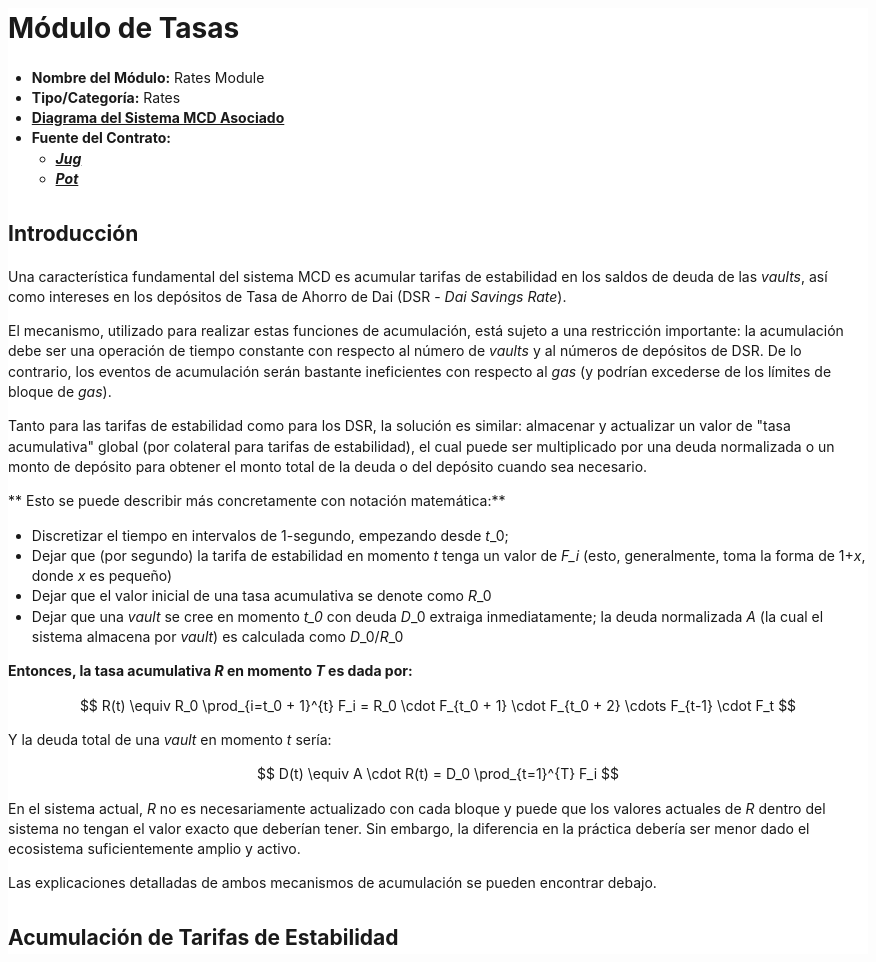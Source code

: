 # Módulo de Tasas

* **Nombre del Módulo:** Rates Module
* **Tipo/Categoría:** Rates
* [**Diagrama del Sistema MCD Asociado**](https://github.com/makerdao/dss/wiki#system-architecture)
* **Fuente del Contrato:**
  * [**_Jug_**](https://github.com/makerdao/dss/blob/master/src/jug.sol)
  * [**_Pot_**](https://github.com/makerdao/dss/blob/master/src/pot.sol)

## Introducción

Una característica fundamental del sistema MCD es acumular tarifas de estabilidad en los saldos de deuda de las _vaults_, así como intereses en los depósitos de Tasa de Ahorro de Dai (DSR - _Dai Savings Rate_).

El mecanismo, utilizado para realizar estas funciones de acumulación, está sujeto a una restricción importante: la acumulación debe ser una operación de tiempo constante con respecto al número de _vaults_ y al números de depósitos de DSR. De lo contrario, los eventos de acumulación serán bastante ineficientes con respecto al _gas_ (y podrían excederse de los límites de bloque de _gas_).

Tanto para las tarifas de estabilidad como para los DSR, la solución es similar: almacenar y actualizar un valor de "tasa acumulativa" global (por colateral para tarifas de estabilidad), el cual puede ser multiplicado por una deuda normalizada o un monto de depósito para obtener el monto total de la deuda o del depósito cuando sea necesario.

** Esto se puede describir más concretamente con notación matemática:**

* Discretizar el tiempo en intervalos de 1-segundo, empezando desde _t_\_0;
* Dejar que (por segundo) la tarifa de estabilidad en momento _t_ tenga un valor de _F\_i_ (esto, generalmente, toma la forma de 1+_x_, donde _x_ es pequeño)
* Dejar que el valor inicial de una tasa acumulativa se denote como _R_\_0
* Dejar que una _vault_ se cree en momento _t\_0_ con deuda _D_\_0 extraiga inmediatamente; la deuda normalizada _A_ (la cual el sistema almacena por _vault_) es calculada como _D_\_0/_R_\_0

**Entonces, la tasa acumulativa **_**R**_** en momento **_**T**_** es dada por:**

$$
R(t) \equiv R_0 \prod_{i=t_0 + 1}^{t} F_i = R_0 \cdot F_{t_0 + 1} \cdot F_{t_0 + 2} \cdots F_{t-1} \cdot F_t
$$

Y la deuda total de una _vault_ en momento _t_ sería:

$$
D(t) \equiv A \cdot R(t) = D_0 \prod_{t=1}^{T} F_i
$$

En el sistema actual, _R_ no es necesariamente actualizado con cada bloque y puede que los valores actuales de _R_ dentro del sistema no tengan el valor exacto que deberían tener. Sin embargo, la diferencia en la práctica debería ser menor dado el ecosistema suficientemente amplio y activo.

Las explicaciones detalladas de ambos mecanismos de acumulación se pueden encontrar debajo.

## Acumulación de Tarifas de Estabilidad
